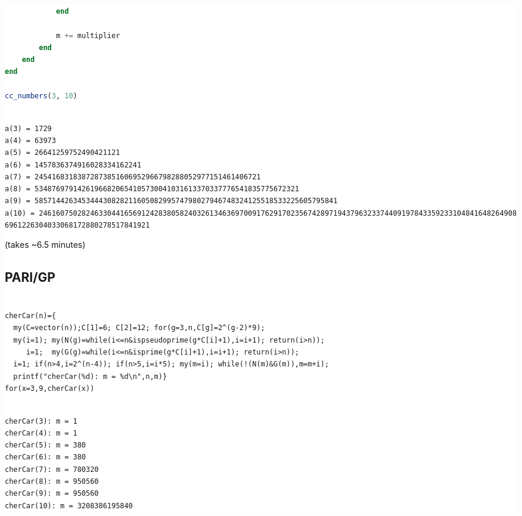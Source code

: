 ```julia
            end

            m += multiplier
        end
    end
end

cc_numbers(3, 10)
```


```txt

a(3) = 1729
a(4) = 63973
a(5) = 26641259752490421121
a(6) = 1457836374916028334162241
a(7) = 24541683183872873851606952966798288052977151461406721
a(8) = 53487697914261966820654105730041031613370337776541835775672321
a(9) = 58571442634534443082821160508299574798027946748324125518533225605795841
a(10) = 24616075028246330441656912428380582403261346369700917629170235674289719437963233744091978433592331048416482649086961226304033068172880278517841921

```


(takes ~6.5 minutes)


## PARI/GP


```parigp

cherCar(n)={
  my(C=vector(n));C[1]=6; C[2]=12; for(g=3,n,C[g]=2^(g-2)*9);
  my(i=1); my(N(g)=while(i<=n&ispseudoprime(g*C[i]+1),i=i+1); return(i>n));
     i=1;  my(G(g)=while(i<=n&isprime(g*C[i]+1),i=i+1); return(i>n));
  i=1; if(n>4,i=2^(n-4)); if(n>5,i=i*5); my(m=i); while(!(N(m)&G(m)),m=m+i);
  printf("cherCar(%d): m = %d\n",n,m)}
for(x=3,9,cherCar(x))

```

```txt

cherCar(3): m = 1
cherCar(4): m = 1
cherCar(5): m = 380
cherCar(6): m = 380
cherCar(7): m = 780320
cherCar(8): m = 950560
cherCar(9): m = 950560
cherCar(10): m = 3208386195840

```
